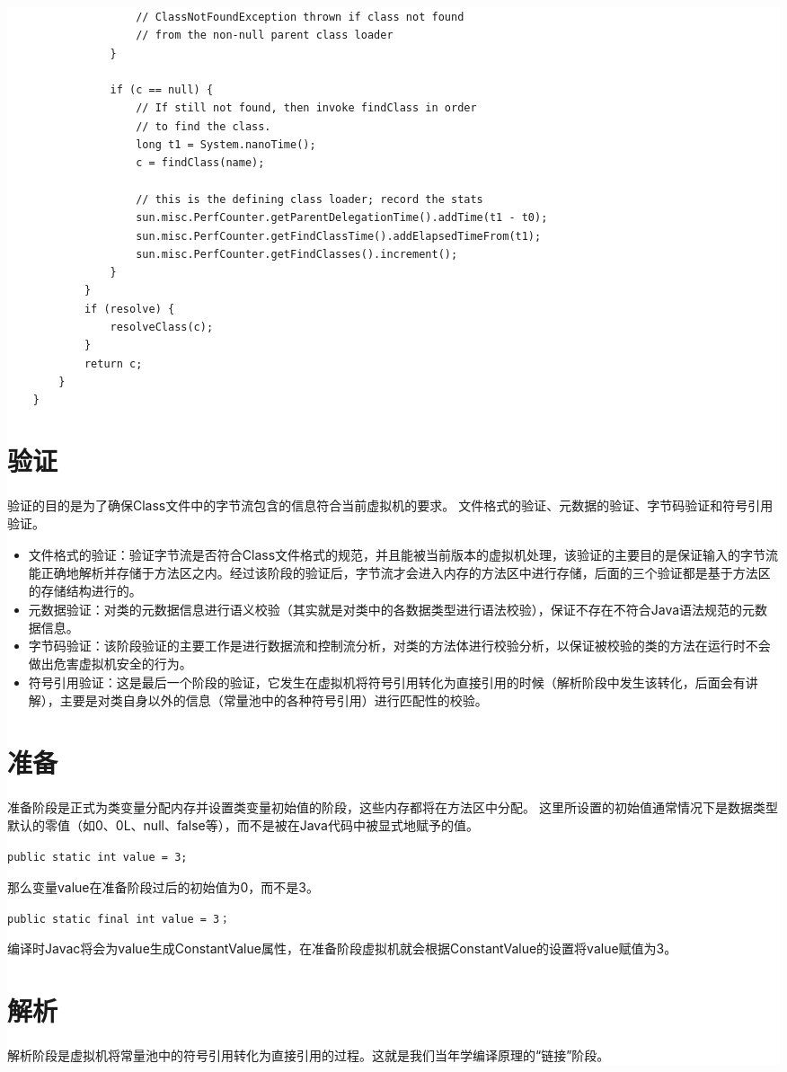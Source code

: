 ``` 
                    // ClassNotFoundException thrown if class not found
                    // from the non-null parent class loader
                }

                if (c == null) {
                    // If still not found, then invoke findClass in order
                    // to find the class.
                    long t1 = System.nanoTime();
                    c = findClass(name);

                    // this is the defining class loader; record the stats
                    sun.misc.PerfCounter.getParentDelegationTime().addTime(t1 - t0);
                    sun.misc.PerfCounter.getFindClassTime().addElapsedTimeFrom(t1);
                    sun.misc.PerfCounter.getFindClasses().increment();
                }
            }
            if (resolve) {
                resolveClass(c);
            }
            return c;
        }
    }
```


# 验证
验证的目的是为了确保Class文件中的字节流包含的信息符合当前虚拟机的要求。
文件格式的验证、元数据的验证、字节码验证和符号引用验证。

* 文件格式的验证：验证字节流是否符合Class文件格式的规范，并且能被当前版本的虚拟机处理，该验证的主要目的是保证输入的字节流能正确地解析并存储于方法区之内。经过该阶段的验证后，字节流才会进入内存的方法区中进行存储，后面的三个验证都是基于方法区的存储结构进行的。
* 元数据验证：对类的元数据信息进行语义校验（其实就是对类中的各数据类型进行语法校验），保证不存在不符合Java语法规范的元数据信息。
* 字节码验证：该阶段验证的主要工作是进行数据流和控制流分析，对类的方法体进行校验分析，以保证被校验的类的方法在运行时不会做出危害虚拟机安全的行为。
* 符号引用验证：这是最后一个阶段的验证，它发生在虚拟机将符号引用转化为直接引用的时候（解析阶段中发生该转化，后面会有讲解），主要是对类自身以外的信息（常量池中的各种符号引用）进行匹配性的校验。


# 准备

准备阶段是正式为类变量分配内存并设置类变量初始值的阶段，这些内存都将在方法区中分配。
这里所设置的初始值通常情况下是数据类型默认的零值（如0、0L、null、false等），而不是被在Java代码中被显式地赋予的值。
```
public static int value = 3;
```
 那么变量value在准备阶段过后的初始值为0，而不是3。

```
public static final int value = 3；
```
编译时Javac将会为value生成ConstantValue属性，在准备阶段虚拟机就会根据ConstantValue的设置将value赋值为3。


# 解析
解析阶段是虚拟机将常量池中的符号引用转化为直接引用的过程。这就是我们当年学编译原理的“链接”阶段。
